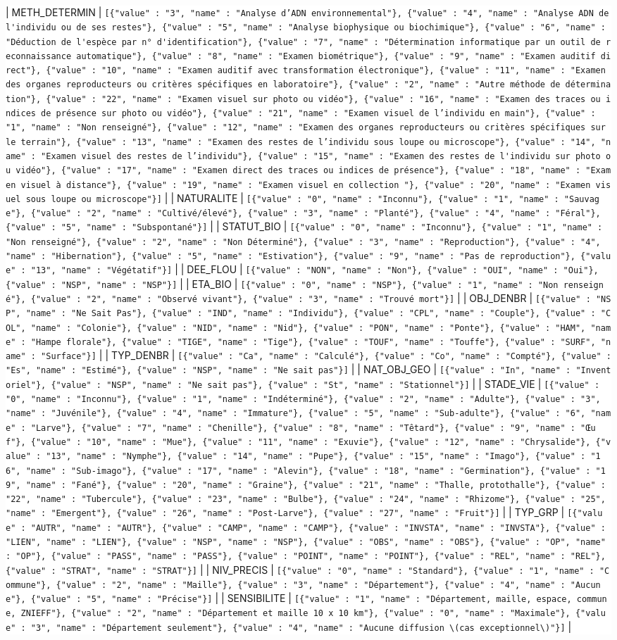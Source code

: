 | METH\_DETERMIN | ```[{"value" : "3", "name" : "Analyse d’ADN environnemental"}, {"value" : "4", "name" : "Analyse ADN de l'individu ou de ses restes"}, {"value" : "5", "name" : "Analyse biophysique ou biochimique"}, {"value" : "6", "name" : "Déduction de l'espèce par n° d'identification"}, {"value" : "7", "name" : "Détermination informatique par un outil de reconnaissance automatique"}, {"value" : "8", "name" : "Examen biométrique"}, {"value" : "9", "name" : "Examen auditif direct"}, {"value" : "10", "name" : "Examen auditif avec transformation électronique"}, {"value" : "11", "name" : "Examen des organes reproducteurs ou critères spécifiques en laboratoire"}, {"value" : "2", "name" : "Autre méthode de détermination"}, {"value" : "22", "name" : "Examen visuel sur photo ou vidéo"}, {"value" : "16", "name" : "Examen des traces ou indices de présence sur photo ou vidéo"}, {"value" : "21", "name" : "Examen visuel de l’individu en main"}, {"value" : "1", "name" : "Non renseigné"}, {"value" : "12", "name" : "Examen des organes reproducteurs ou critères spécifiques sur le terrain"}, {"value" : "13", "name" : "Examen des restes de l’individu sous loupe ou microscope"}, {"value" : "14", "name" : "Examen visuel des restes de l’individu"}, {"value" : "15", "name" : "Examen des restes de l'individu sur photo ou vidéo"}, {"value" : "17", "name" : "Examen direct des traces ou indices de présence"}, {"value" : "18", "name" : "Examen visuel à distance"}, {"value" : "19", "name" : "Examen visuel en collection "}, {"value" : "20", "name" : "Examen visuel sous loupe ou microscope"}]``` |
| NATURALITE | ```[{"value" : "0", "name" : "Inconnu"}, {"value" : "1", "name" : "Sauvage"}, {"value" : "2", "name" : "Cultivé/élevé"}, {"value" : "3", "name" : "Planté"}, {"value" : "4", "name" : "Féral"}, {"value" : "5", "name" : "Subspontané"}]``` |
| STATUT\_BIO | ```[{"value" : "0", "name" : "Inconnu"}, {"value" : "1", "name" : "Non renseigné"}, {"value" : "2", "name" : "Non Déterminé"}, {"value" : "3", "name" : "Reproduction"}, {"value" : "4", "name" : "Hibernation"}, {"value" : "5", "name" : "Estivation"}, {"value" : "9", "name" : "Pas de reproduction"}, {"value" : "13", "name" : "Végétatif"}]``` |
| DEE\_FLOU | ```[{"value" : "NON", "name" : "Non"}, {"value" : "OUI", "name" : "Oui"}, {"value" : "NSP", "name" : "NSP"}]``` |
| ETA\_BIO | ```[{"value" : "0", "name" : "NSP"}, {"value" : "1", "name" : "Non renseigné"}, {"value" : "2", "name" : "Observé vivant"}, {"value" : "3", "name" : "Trouvé mort"}]``` |
| OBJ\_DENBR | ```[{"value" : "NSP", "name" : "Ne Sait Pas"}, {"value" : "IND", "name" : "Individu"}, {"value" : "CPL", "name" : "Couple"}, {"value" : "COL", "name" : "Colonie"}, {"value" : "NID", "name" : "Nid"}, {"value" : "PON", "name" : "Ponte"}, {"value" : "HAM", "name" : "Hampe florale"}, {"value" : "TIGE", "name" : "Tige"}, {"value" : "TOUF", "name" : "Touffe"}, {"value" : "SURF", "name" : "Surface"}]``` |
| TYP\_DENBR | ```[{"value" : "Ca", "name" : "Calculé"}, {"value" : "Co", "name" : "Compté"}, {"value" : "Es", "name" : "Estimé"}, {"value" : "NSP", "name" : "Ne sait pas"}]``` |
| NAT\_OBJ\_GEO | ```[{"value" : "In", "name" : "Inventoriel"}, {"value" : "NSP", "name" : "Ne sait pas"}, {"value" : "St", "name" : "Stationnel"}]``` |
| STADE\_VIE | ```[{"value" : "0", "name" : "Inconnu"}, {"value" : "1", "name" : "Indéterminé"}, {"value" : "2", "name" : "Adulte"}, {"value" : "3", "name" : "Juvénile"}, {"value" : "4", "name" : "Immature"}, {"value" : "5", "name" : "Sub-adulte"}, {"value" : "6", "name" : "Larve"}, {"value" : "7", "name" : "Chenille"}, {"value" : "8", "name" : "Têtard"}, {"value" : "9", "name" : "Œuf"}, {"value" : "10", "name" : "Mue"}, {"value" : "11", "name" : "Exuvie"}, {"value" : "12", "name" : "Chrysalide"}, {"value" : "13", "name" : "Nymphe"}, {"value" : "14", "name" : "Pupe"}, {"value" : "15", "name" : "Imago"}, {"value" : "16", "name" : "Sub-imago"}, {"value" : "17", "name" : "Alevin"}, {"value" : "18", "name" : "Germination"}, {"value" : "19", "name" : "Fané"}, {"value" : "20", "name" : "Graine"}, {"value" : "21", "name" : "Thalle, protothalle"}, {"value" : "22", "name" : "Tubercule"}, {"value" : "23", "name" : "Bulbe"}, {"value" : "24", "name" : "Rhizome"}, {"value" : "25", "name" : "Emergent"}, {"value" : "26", "name" : "Post-Larve"}, {"value" : "27", "name" : "Fruit"}]``` |
| TYP\_GRP | ```[{"value" : "AUTR", "name" : "AUTR"}, {"value" : "CAMP", "name" : "CAMP"}, {"value" : "INVSTA", "name" : "INVSTA"}, {"value" : "LIEN", "name" : "LIEN"}, {"value" : "NSP", "name" : "NSP"}, {"value" : "OBS", "name" : "OBS"}, {"value" : "OP", "name" : "OP"}, {"value" : "PASS", "name" : "PASS"}, {"value" : "POINT", "name" : "POINT"}, {"value" : "REL", "name" : "REL"}, {"value" : "STRAT", "name" : "STRAT"}]``` |
| NIV\_PRECIS | ```[{"value" : "0", "name" : "Standard"}, {"value" : "1", "name" : "Commune"}, {"value" : "2", "name" : "Maille"}, {"value" : "3", "name" : "Département"}, {"value" : "4", "name" : "Aucune"}, {"value" : "5", "name" : "Précise"}]``` |
| SENSIBILITE | ```[{"value" : "1", "name" : "Département, maille, espace, commune, ZNIEFF"}, {"value" : "2", "name" : "Département et maille 10 x 10 km"}, {"value" : "0", "name" : "Maximale"}, {"value" : "3", "name" : "Département seulement"}, {"value" : "4", "name" : "Aucune diffusion \(cas exceptionnel\)"}]``` |
